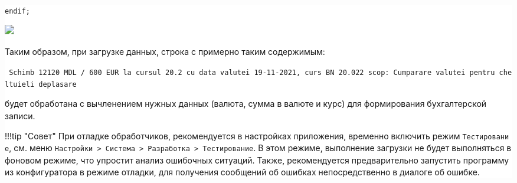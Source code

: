 	endif;

![](../img/2021-12-06-19-41-58.png)

Таким образом, при загрузке данных, строка с примерно таким содержимым:

	 Schimb 12120 MDL / 600 EUR la cursul 20.2 cu data valutei 19-11-2021, curs BN 20.022 scop: Cumparare valutei pentru cheltuieli deplasare

будет обработана с вычленением нужных данных (валюта, сумма в валюте и курс) для формирования бухгалтерской записи.

!!!tip "Совет"
	При отладке обработчиков, рекомендуется в настройках приложения, временно включить режим `Тестирование`, см. меню `Настройки > Система > Разработка > Тестирование`. В этом режиме, выполнение загрузки не будет выполняться в фоновом режиме, что упростит анализ ошибочных ситуаций. Также, рекомендуется предварительно запустить программу из конфигуратора в режиме отладки, для получения сообщений об ошибках непосредственно в диалоге об ошибке.